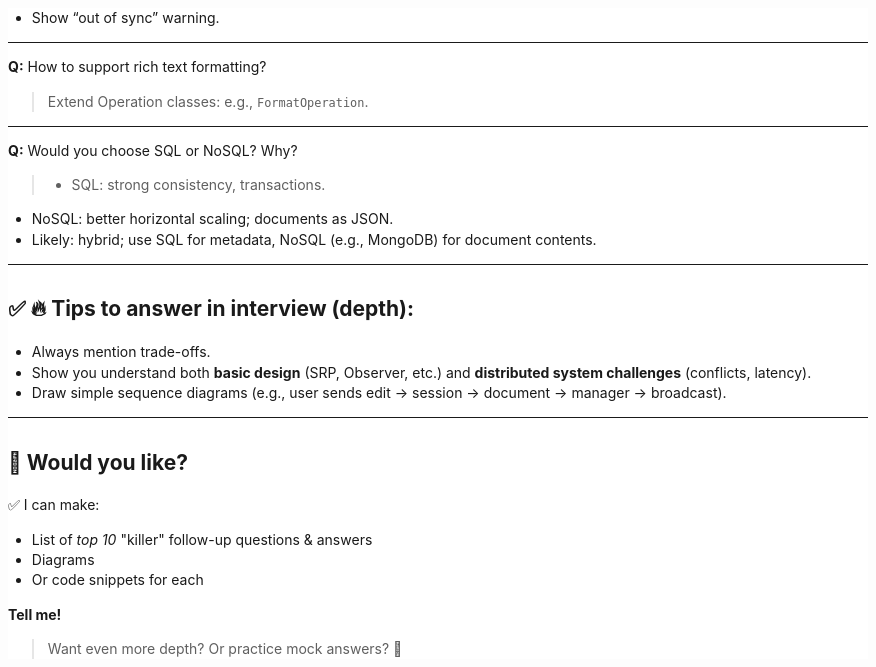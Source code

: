 * Show “out of sync” warning.

---

**Q:** How to support rich text formatting?

> Extend Operation classes: e.g., `FormatOperation`.

---

**Q:** Would you choose SQL or NoSQL? Why?

> * SQL: strong consistency, transactions.

* NoSQL: better horizontal scaling; documents as JSON.
* Likely: hybrid; use SQL for metadata, NoSQL (e.g., MongoDB) for document contents.

---

## ✅ **🔥 Tips to answer in interview (depth):**

* Always mention trade-offs.
* Show you understand both **basic design** (SRP, Observer, etc.) and **distributed system challenges** (conflicts, latency).
* Draw simple sequence diagrams (e.g., user sends edit → session → document → manager → broadcast).

---

## 🧠 **Would you like?**

✅ I can make:

* List of *top 10* "killer" follow-up questions & answers
* Diagrams
* Or code snippets for each

**Tell me!**

> Want even more depth? Or practice mock answers? 🚀



